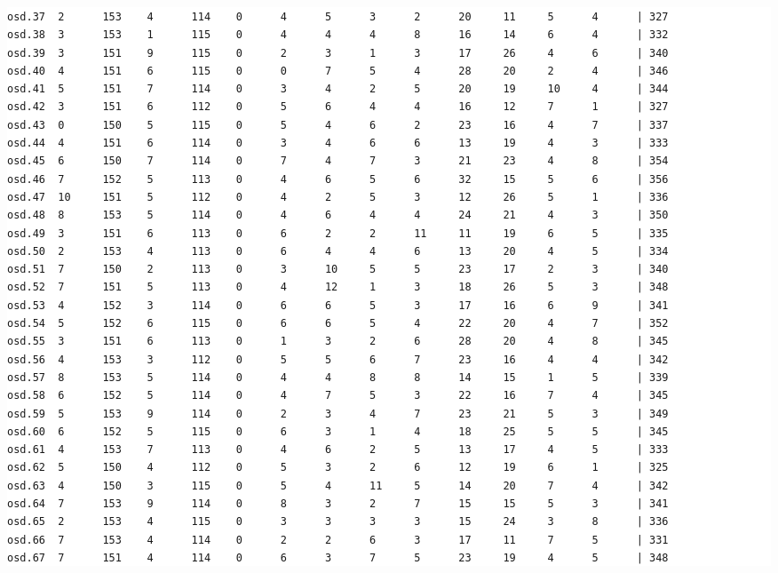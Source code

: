 ```shell
osd.37  2      153    4      114    0      4      5      3      2      20     11     5      4      | 327   
osd.38  3      153    1      115    0      4      4      4      8      16     14     6      4      | 332   
osd.39  3      151    9      115    0      2      3      1      3      17     26     4      6      | 340   
osd.40  4      151    6      115    0      0      7      5      4      28     20     2      4      | 346   
osd.41  5      151    7      114    0      3      4      2      5      20     19     10     4      | 344   
osd.42  3      151    6      112    0      5      6      4      4      16     12     7      1      | 327   
osd.43  0      150    5      115    0      5      4      6      2      23     16     4      7      | 337   
osd.44  4      151    6      114    0      3      4      6      6      13     19     4      3      | 333   
osd.45  6      150    7      114    0      7      4      7      3      21     23     4      8      | 354   
osd.46  7      152    5      113    0      4      6      5      6      32     15     5      6      | 356   
osd.47  10     151    5      112    0      4      2      5      3      12     26     5      1      | 336   
osd.48  8      153    5      114    0      4      6      4      4      24     21     4      3      | 350   
osd.49  3      151    6      113    0      6      2      2      11     11     19     6      5      | 335   
osd.50  2      153    4      113    0      6      4      4      6      13     20     4      5      | 334   
osd.51  7      150    2      113    0      3      10     5      5      23     17     2      3      | 340   
osd.52  7      151    5      113    0      4      12     1      3      18     26     5      3      | 348   
osd.53  4      152    3      114    0      6      6      5      3      17     16     6      9      | 341   
osd.54  5      152    6      115    0      6      6      5      4      22     20     4      7      | 352   
osd.55  3      151    6      113    0      1      3      2      6      28     20     4      8      | 345   
osd.56  4      153    3      112    0      5      5      6      7      23     16     4      4      | 342   
osd.57  8      153    5      114    0      4      4      8      8      14     15     1      5      | 339   
osd.58  6      152    5      114    0      4      7      5      3      22     16     7      4      | 345   
osd.59  5      153    9      114    0      2      3      4      7      23     21     5      3      | 349   
osd.60  6      152    5      115    0      6      3      1      4      18     25     5      5      | 345   
osd.61  4      153    7      113    0      4      6      2      5      13     17     4      5      | 333   
osd.62  5      150    4      112    0      5      3      2      6      12     19     6      1      | 325   
osd.63  4      150    3      115    0      5      4      11     5      14     20     7      4      | 342   
osd.64  7      153    9      114    0      8      3      2      7      15     15     5      3      | 341   
osd.65  2      153    4      115    0      3      3      3      3      15     24     3      8      | 336   
osd.66  7      153    4      114    0      2      2      6      3      17     11     7      5      | 331   
osd.67  7      151    4      114    0      6      3      7      5      23     19     4      5      | 348   
```